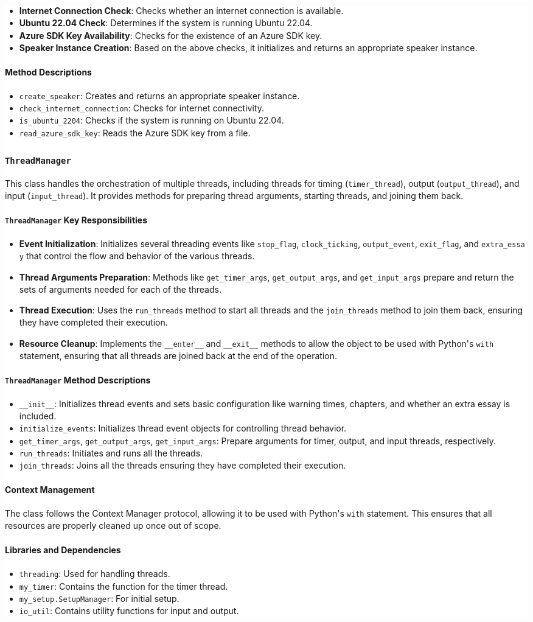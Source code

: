 - **Internet Connection Check**: Checks whether an internet connection is available.
- **Ubuntu 22.04 Check**: Determines if the system is running Ubuntu 22.04.
- **Azure SDK Key Availability**: Checks for the existence of an Azure SDK key.
- **Speaker Instance Creation**: Based on the above checks, it initializes and returns an appropriate speaker instance.

#### Method Descriptions

- `create_speaker`: Creates and returns an appropriate speaker instance.
- `check_internet_connection`: Checks for internet connectivity.
- `is_ubuntu_2204`: Checks if the system is running on Ubuntu 22.04.
- `read_azure_sdk_key`: Reads the Azure SDK key from a file.

### `ThreadManager`

This class handles the orchestration of multiple threads, including threads for timing (`timer_thread`), output (`output_thread`), and input (`input_thread`). It provides methods for preparing thread arguments, starting threads, and joining them back.

#### `ThreadManager` Key Responsibilities

- **Event Initialization**: Initializes several threading events like `stop_flag`, `clock_ticking`, `output_event`, `exit_flag`, and `extra_essay` that control the flow and behavior of the various threads.

- **Thread Arguments Preparation**: Methods like `get_timer_args`, `get_output_args`, and `get_input_args` prepare and return the sets of arguments needed for each of the threads.

- **Thread Execution**: Uses the `run_threads` method to start all threads and the `join_threads` method to join them back, ensuring they have completed their execution.

- **Resource Cleanup**: Implements the `__enter__` and `__exit__` methods to allow the object to be used with Python's `with` statement, ensuring that all threads are joined back at the end of the operation.

#### `ThreadManager` Method Descriptions

- `__init__`: Initializes thread events and sets basic configuration like warning times, chapters, and whether an extra essay is included.
- `initialize_events`: Initializes thread event objects for controlling thread behavior.
- `get_timer_args`, `get_output_args`, `get_input_args`: Prepare arguments for timer, output, and input threads, respectively.
- `run_threads`: Initiates and runs all the threads.
- `join_threads`: Joins all the threads ensuring they have completed their execution.

#### Context Management

The class follows the Context Manager protocol, allowing it to be used with Python's `with` statement. This ensures that all resources are properly cleaned up once out of scope.

#### Libraries and Dependencies

- `threading`: Used for handling threads.
- `my_timer`: Contains the function for the timer thread.
- `my_setup.SetupManager`: For initial setup.
- `io_util`: Contains utility functions for input and output.
